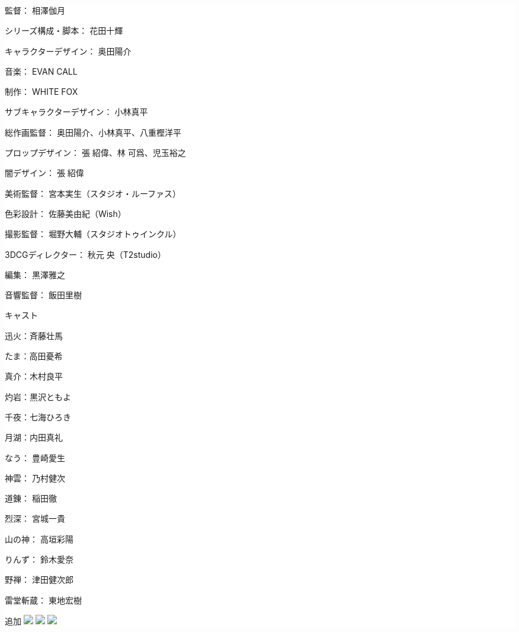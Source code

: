 監督： 相澤伽月

シリーズ構成・脚本： 花田十輝

キャラクターデザイン： 奥田陽介

音楽： EVAN CALL

制作： WHITE FOX

サブキャラクターデザイン： 小林真平

総作画監督： 奥田陽介、小林真平、八重樫洋平

プロップデザイン： 張 紹偉、林 可爲、児玉裕之

闇デザイン： 張 紹偉

美術監督： 宮本実生（スタジオ・ルーファス）

色彩設計： 佐藤美由紀（Wish）

撮影監督： 堀野大輔（スタジオトゥインクル）

3DCGディレクター： 秋元 央（T2studio）

編集： 黒澤雅之

音響監督： 飯田里樹

キャスト

迅火：斉藤壮馬

たま：高田憂希

真介：木村良平

灼岩：黒沢ともよ

千夜：七海ひろき

月湖：内田真礼

なう： 豊崎愛生

神雲： 乃村健次

道錬： 稲田徹

烈深： 宮城一貴

山の神： 高垣彩陽

りんず： 鈴木愛奈 

野禅： 津田健次郎

雷堂斬蔵： 東地宏樹

追加
<img src="https://p.sda1.dev/13/c2615d589466993829cea41ecce78d9b/E2940F61F28F63FCBE6CCBC96F3C40D3.jpg" referrerpolicy="no-referrer">
<img src="https://p.sda1.dev/13/ff0039c34d58390e8b7b72eb6ee3f8fa/B1B2F5DADE449222FC4BA422F3134823.jpg" referrerpolicy="no-referrer">
<img src="https://p.sda1.dev/13/866824e18b5fbf84786a21a00d702b4f/99FB1B1D46F2DE911D1EE71EF790895D.jpg" referrerpolicy="no-referrer">
